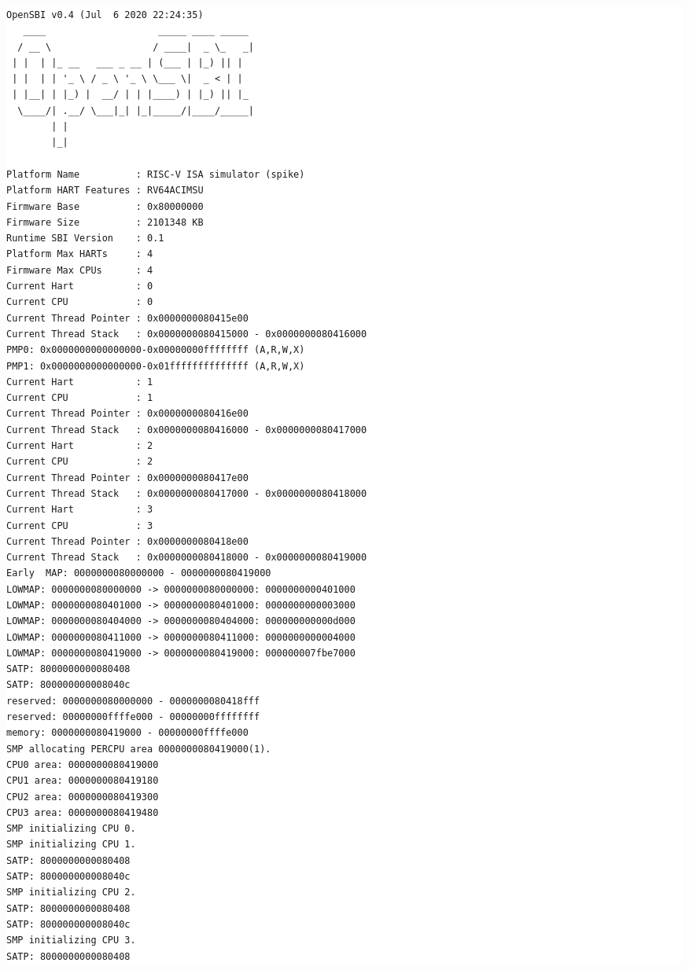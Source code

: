     
    OpenSBI v0.4 (Jul  6 2020 22:24:35)
       ____                    _____ ____ _____
      / __ \                  / ____|  _ \_   _|
     | |  | |_ __   ___ _ __ | (___ | |_) || |
     | |  | | '_ \ / _ \ '_ \ \___ \|  _ < | |
     | |__| | |_) |  __/ | | |____) | |_) || |_
      \____/| .__/ \___|_| |_|_____/|____/_____|
            | |
            |_|
    
    Platform Name          : RISC-V ISA simulator (spike)
    Platform HART Features : RV64ACIMSU
    Firmware Base          : 0x80000000
    Firmware Size          : 2101348 KB
    Runtime SBI Version    : 0.1
    Platform Max HARTs     : 4
    Firmware Max CPUs      : 4
    Current Hart           : 0
    Current CPU            : 0
    Current Thread Pointer : 0x0000000080415e00
    Current Thread Stack   : 0x0000000080415000 - 0x0000000080416000
    PMP0: 0x0000000000000000-0x00000000ffffffff (A,R,W,X)
    PMP1: 0x0000000000000000-0x01ffffffffffffff (A,R,W,X)
    Current Hart           : 1
    Current CPU            : 1
    Current Thread Pointer : 0x0000000080416e00
    Current Thread Stack   : 0x0000000080416000 - 0x0000000080417000
    Current Hart           : 2
    Current CPU            : 2
    Current Thread Pointer : 0x0000000080417e00
    Current Thread Stack   : 0x0000000080417000 - 0x0000000080418000
    Current Hart           : 3
    Current CPU            : 3
    Current Thread Pointer : 0x0000000080418e00
    Current Thread Stack   : 0x0000000080418000 - 0x0000000080419000
    Early  MAP: 0000000080000000 - 0000000080419000
    LOWMAP: 0000000080000000 -> 0000000080000000: 0000000000401000
    LOWMAP: 0000000080401000 -> 0000000080401000: 0000000000003000
    LOWMAP: 0000000080404000 -> 0000000080404000: 000000000000d000
    LOWMAP: 0000000080411000 -> 0000000080411000: 0000000000004000
    LOWMAP: 0000000080419000 -> 0000000080419000: 000000007fbe7000
    SATP: 8000000000080408
    SATP: 800000000008040c
    reserved: 0000000080000000 - 0000000080418fff
    reserved: 00000000ffffe000 - 00000000ffffffff
    memory: 0000000080419000 - 00000000ffffe000
    SMP allocating PERCPU area 0000000080419000(1).
    CPU0 area: 0000000080419000
    CPU1 area: 0000000080419180
    CPU2 area: 0000000080419300
    CPU3 area: 0000000080419480
    SMP initializing CPU 0.
    SMP initializing CPU 1.
    SATP: 8000000000080408
    SATP: 800000000008040c
    SMP initializing CPU 2.
    SATP: 8000000000080408
    SATP: 800000000008040c
    SMP initializing CPU 3.
    SATP: 8000000000080408